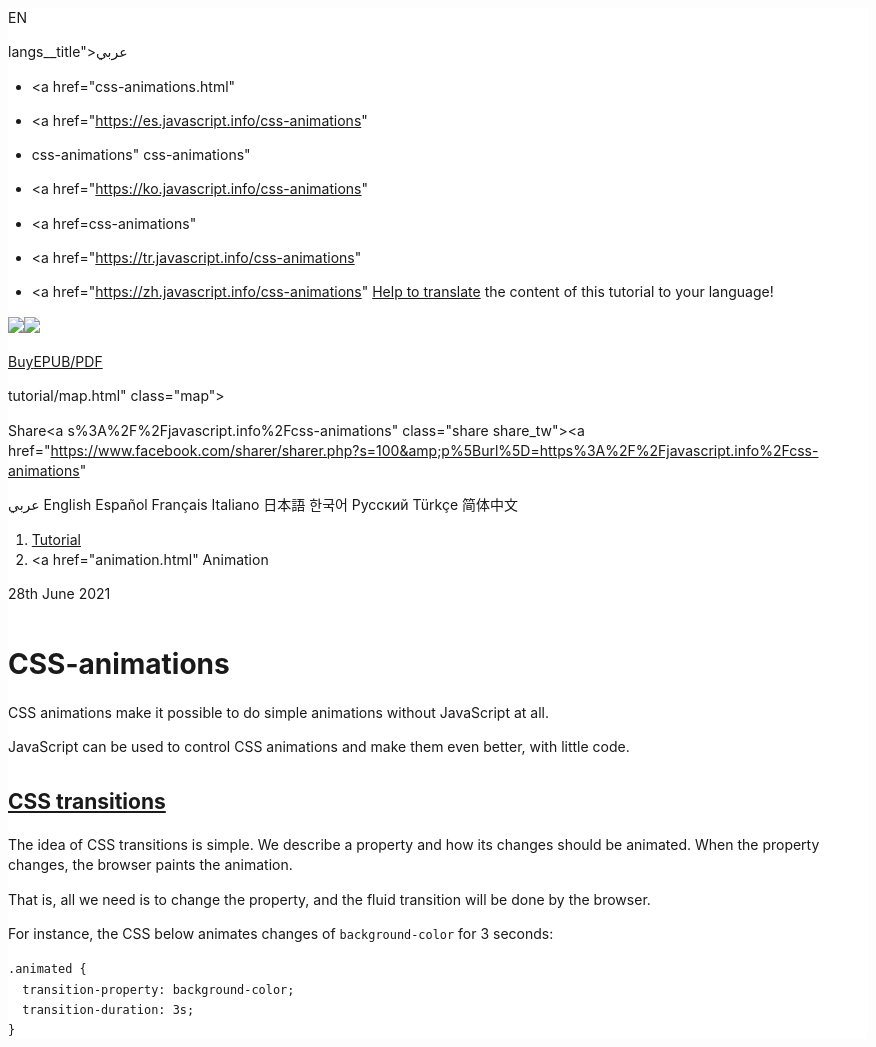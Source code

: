 EN

langs\_\_title">عربي</span></a>

- <a href="css-animations.html"
- <a href="https://es.javascript.info/css-animations"

- css-animations"
  css-animations"



- <a href="https://ko.javascript.info/css-animations"
- <a href=css-animations"
- <a href="https://tr.javascript.info/css-animations"
- <a href="https://zh.javascript.info/css-animations"
  [Help to translate](translate.html) the content of this tutorial to your language!

<a href="index.html" class="sitetoolbar__link sitetoolbar__link_logo"><img src="img/sitetoolbar__logo_en.svg" class="sitetoolbar__logo sitetoolbar__logo_normal" width="200" /><img src="img/sitetoolbar__logo_small_en.svg" class="sitetoolbar__logo sitetoolbar__logo_small" width="70" /></a>

<a href="ebook.html" class="buy-book-button"><span class="buy-book-button__extra-text">Buy</span>EPUB/PDF</a>

tutorial/map.html" class="map">

<span class="share-icons__title">Share</span><a s%3A%2F%2Fjavascript.info%2Fcss-animations" class="share share_tw"></a><a href="https://www.facebook.com/sharer/sharer.php?s=100&amp;p%5Burl%5D=https%3A%2F%2Fjavascript.info%2Fcss-animations" </a>

عربي English Español Français Italiano 日本語 한국어 Русский Türkçe 简体中文

1.  <a href="index.html" class="breadcrumbs__link"><span class="breadcrumbs__hidden-text">Tutorial</span></a>
2.  <span id="breadcrumb-1"><a href="animation.html" Animation</span></a></span>

28th June 2021

# CSS-animations

CSS animations make it possible to do simple animations without JavaScript at all.

JavaScript can be used to control CSS animations and make them even better, with little code.

## <a href="css-animations.html#css-transition" id="css-transition" class="main__anchor">CSS transitions</a>

The idea of CSS transitions is simple. We describe a property and how its changes should be animated. When the property changes, the browser paints the animation.

That is, all we need is to change the property, and the fluid transition will be done by the browser.

For instance, the CSS below animates changes of `background-color` for 3 seconds:

    .animated {
      transition-property: background-color;
      transition-duration: 3s;
    }

